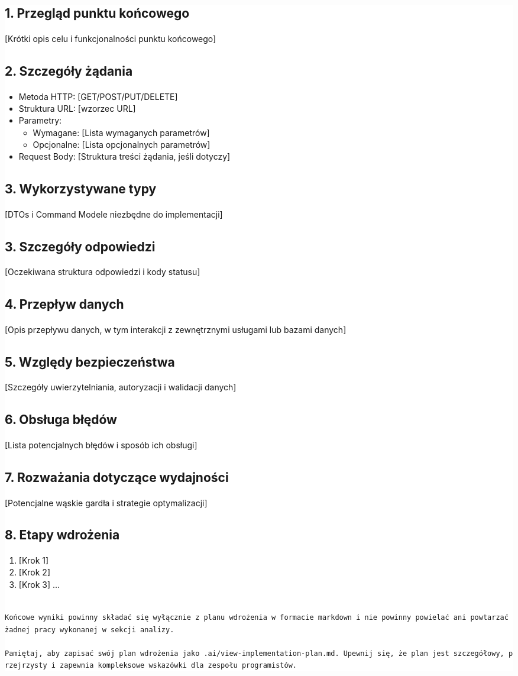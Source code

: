 ## 1. Przegląd punktu końcowego
[Krótki opis celu i funkcjonalności punktu końcowego]

## 2. Szczegóły żądania
- Metoda HTTP: [GET/POST/PUT/DELETE]
- Struktura URL: [wzorzec URL]
- Parametry:
  - Wymagane: [Lista wymaganych parametrów]
  - Opcjonalne: [Lista opcjonalnych parametrów]
- Request Body: [Struktura treści żądania, jeśli dotyczy]

## 3. Wykorzystywane typy
[DTOs i Command Modele niezbędne do implementacji]

## 3. Szczegóły odpowiedzi
[Oczekiwana struktura odpowiedzi i kody statusu]

## 4. Przepływ danych
[Opis przepływu danych, w tym interakcji z zewnętrznymi usługami lub bazami danych]

## 5. Względy bezpieczeństwa
[Szczegóły uwierzytelniania, autoryzacji i walidacji danych]

## 6. Obsługa błędów
[Lista potencjalnych błędów i sposób ich obsługi]

## 7. Rozważania dotyczące wydajności
[Potencjalne wąskie gardła i strategie optymalizacji]

## 8. Etapy wdrożenia
1. [Krok 1]
2. [Krok 2]
3. [Krok 3]
...
```

Końcowe wyniki powinny składać się wyłącznie z planu wdrożenia w formacie markdown i nie powinny powielać ani powtarzać żadnej pracy wykonanej w sekcji analizy.

Pamiętaj, aby zapisać swój plan wdrożenia jako .ai/view-implementation-plan.md. Upewnij się, że plan jest szczegółowy, przejrzysty i zapewnia kompleksowe wskazówki dla zespołu programistów.
